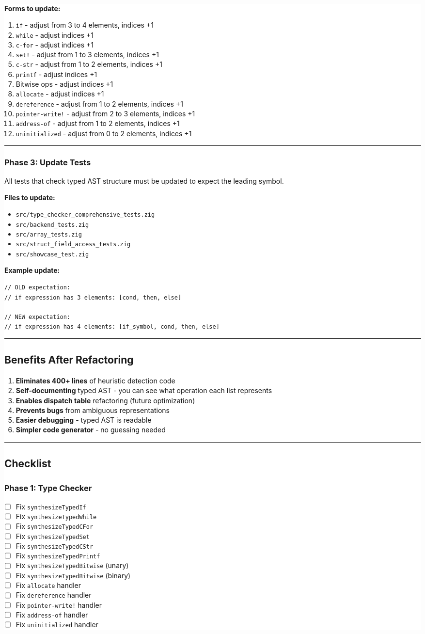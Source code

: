 **Forms to update:**
1. `if` - adjust from 3 to 4 elements, indices +1
2. `while` - adjust indices +1
3. `c-for` - adjust indices +1
4. `set!` - adjust from 1 to 3 elements, indices +1
5. `c-str` - adjust from 1 to 2 elements, indices +1
6. `printf` - adjust indices +1
7. Bitwise ops - adjust indices +1
8. `allocate` - adjust indices +1
9. `dereference` - adjust from 1 to 2 elements, indices +1
10. `pointer-write!` - adjust from 2 to 3 elements, indices +1
11. `address-of` - adjust from 1 to 2 elements, indices +1
12. `uninitialized` - adjust from 0 to 2 elements, indices +1

---

### Phase 3: Update Tests

All tests that check typed AST structure must be updated to expect the leading symbol.

**Files to update:**
- `src/type_checker_comprehensive_tests.zig`
- `src/backend_tests.zig`
- `src/array_tests.zig`
- `src/struct_field_access_tests.zig`
- `src/showcase_test.zig`

**Example update:**
```zig
// OLD expectation:
// if expression has 3 elements: [cond, then, else]

// NEW expectation:
// if expression has 4 elements: [if_symbol, cond, then, else]
```

---

## Benefits After Refactoring

1. **Eliminates 400+ lines** of heuristic detection code
2. **Self-documenting** typed AST - you can see what operation each list represents
3. **Enables dispatch table** refactoring (future optimization)
4. **Prevents bugs** from ambiguous representations
5. **Easier debugging** - typed AST is readable
6. **Simpler code generator** - no guessing needed

---

## Checklist

### Phase 1: Type Checker
- [ ] Fix `synthesizeTypedIf`
- [ ] Fix `synthesizeTypedWhile`
- [ ] Fix `synthesizeTypedCFor`
- [ ] Fix `synthesizeTypedSet`
- [ ] Fix `synthesizeTypedCStr`
- [ ] Fix `synthesizeTypedPrintf`
- [ ] Fix `synthesizeTypedBitwise` (unary)
- [ ] Fix `synthesizeTypedBitwise` (binary)
- [ ] Fix `allocate` handler
- [ ] Fix `dereference` handler
- [ ] Fix `pointer-write!` handler
- [ ] Fix `address-of` handler
- [ ] Fix `uninitialized` handler